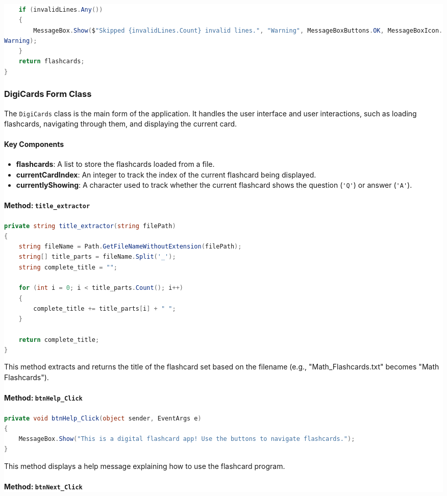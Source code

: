 ```csharp
    if (invalidLines.Any())
    {
        MessageBox.Show($"Skipped {invalidLines.Count} invalid lines.", "Warning", MessageBoxButtons.OK, MessageBoxIcon.Warning);
    }
    return flashcards;
}
```

### DigiCards Form Class

The `DigiCards` class is the main form of the application. It handles the user interface and user interactions, such as loading flashcards, navigating through them, and displaying the current card.

#### Key Components

- **flashcards**: A list to store the flashcards loaded from a file.
- **currentCardIndex**: An integer to track the index of the current flashcard being displayed.
- **currentlyShowing**: A character used to track whether the current flashcard shows the question (`'Q'`) or answer (`'A'`).

#### Method: `title_extractor`

```csharp
private string title_extractor(string filePath)
{
    string fileName = Path.GetFileNameWithoutExtension(filePath);
    string[] title_parts = fileName.Split('_');
    string complete_title = "";

    for (int i = 0; i < title_parts.Count(); i++)
    {
        complete_title += title_parts[i] + " ";
    }

    return complete_title;
}
```

This method extracts and returns the title of the flashcard set based on the filename (e.g., "Math_Flashcards.txt" becomes "Math Flashcards").

#### Method: `btnHelp_Click`

```csharp
private void btnHelp_Click(object sender, EventArgs e)
{
    MessageBox.Show("This is a digital flashcard app! Use the buttons to navigate flashcards.");
}
```

This method displays a help message explaining how to use the flashcard program.

#### Method: `btnNext_Click`
